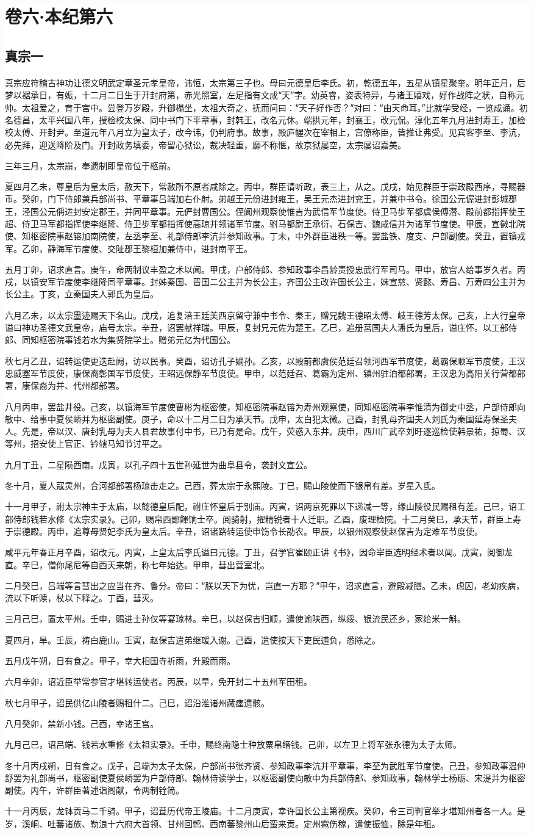 # 卷六·本纪第六

## 真宗一

真宗应符稽古神功让德文明武定章圣元孝皇帝，讳恒，太宗第三子也。母曰元德皇后李氏。初，乾德五年，五星从镇星聚奎。明年正月，后梦以裾承日，有娠，十二月二日生于开封府第，赤光照室，左足指有文成“天”字。幼英睿，姿表特异，与诸王嬉戏，好作战阵之状，自称元帅。太祖爱之，育于宫中。尝登万岁殿，升御榻坐，太祖大奇之，抚而问曰：“天子好作否？”对曰：“由天命耳。”比就学受经，一览成诵。初名德昌，太平兴国八年，授检校太保、同中书门下平章事，封韩王，改名元休。端拱元年，封襄王，改元侃。淳化五年九月进封寿王，加检校太傅、开封尹。至道元年八月立为皇太子，改今讳，仍判府事。故事，殿庐幄次在宰相上，宫僚称臣，皆推让弗受。见宾客李至、李沆，必先拜，迎送降阶及门。开封政务填委，帝留心狱讼，裁决轻重，靡不称惬，故京狱屡空，太宗屡诏嘉美。

三年三月，太宗崩，奉遗制即皇帝位于柩前。

夏四月乙未，尊皇后为皇太后，赦天下，常赦所不原者咸除之。丙申，群臣请听政，表三上，从之。戊戌，始见群臣于崇政殿西序，寻赐器币。癸卯，门下侍郎兼兵部尚书、平章事吕端加右仆射。弟越王元份进封雍王，吴王元杰进封兖王，并兼中书令。徐国公元偓进封彭城郡王，泾国公元偁进封安定郡王，并同平章事。元俨封曹国公。侄阆州观察使惟吉为武信军节度使。侍卫马步军都虞侯傅潜、殿前都指挥使王超、侍卫马军都指挥使李继隆、侍卫步军都指挥使高琼并领诸军节度。驸马都尉王承衍、石保吉、魏咸信并为诸军节度使。甲辰，宣徽北院使、知枢密院事赵镕加南院使，左丞李至、礼部侍郎李沆并参知政事。丁未，中外群臣进秩一等。罢盐铁、度支、户部副使。癸丑，置镇戎军。乙卯，静海军节度使、交阯郡王黎桓加兼侍中，进封南平王。

五月丁卯，诏求直言。庚午，命两制议丰盈之术以闻。甲戌，户部侍郎、参知政事李昌龄责授忠武行军司马。甲申，放宫人给事岁久者。丙戌，以镇安军节度使李继隆同平章事。封姊秦国、晋国二公主并为长公主，齐国公主改许国长公主，妹宣慈、贤懿、寿昌、万寿四公主并为长公主。丁亥，立秦国夫人郭氏为皇后。

六月乙未，以太宗墨迹赐天下名山。戊戌，追复涪王廷美西京留守兼中书令、秦王，赠兄魏王德昭太傅、岐王德芳太保。己亥，上大行皇帝谥曰神功圣德文武皇帝，庙号太宗。辛丑，诏罢献祥瑞。甲辰，复封兄元佐为楚王。乙巳，追册莒国夫人潘氏为皇后，谥庄怀。以工部侍郎、同知枢密院事钱若水为集贤院学士。赠弟元亿为代国公。

秋七月乙丑，诏转运使更迭赴阙，访以民事。癸酉，诏访孔子嫡孙。乙亥，以殿前都虞侯范廷召领河西军节度使，葛霸保顺军节度使，王汉忠威塞军节度使，康保裔彰国军节度使，王昭远保静军节度使。甲申，以范廷召、葛霸为定州、镇州驻泊都部署，王汉忠为高阳关行营都部署，康保裔为并、代州都部署。

八月丙申，罢盐井役。己亥，以镇海军节度使曹彬为枢密使，知枢密院事赵镕为寿州观察使，同知枢密院事李惟清为御史中丞，户部侍郎向敏中、给事中夏侯峤并为枢密副使。庚子，命以十二月二日为承天节。戊申，太白犯太微。己酉，封乳母齐国夫人刘氏为秦国延寿保圣夫人。先是，帝以汉、唐封乳母为夫人县君故事付中书，已乃有是命。戊午，荧惑入东井。庚申，西川广武卒刘旴逐巡检使韩景祐，掠蜀、汉等州，招安使上官正、钤辖马知节讨平之。

九月丁丑，二星陨西南。戊寅，以孔子四十五世孙延世为曲阜县令，袭封文宣公。

冬十月，夏人寇灵州，合河都部署杨琼击走之。己酉，葬太宗于永熙陵。丁巳，赐山陵使而下银帛有差。岁星入氐。

十一月甲子，祔太宗神主于太庙，以懿德皇后配，祔庄怀皇后于别庙。丙寅，诏两京死罪以下递减一等，缘山陵役民赐租有差。己巳，诏工部侍郎钱若水修《太宗实录》。己卯，赐帛西鄙餫饷士卒。阅骑射，擢精锐者十人迁职。乙酉，废理检院。十二月癸巳，承天节，群臣上寿于崇德殿。丙申，追尊母贤妃李氏为皇太后。辛丑，诏诸路转运使申饬令长劭农。甲辰，以银州观察使赵保吉为定难军节度使。

咸平元年春正月辛酉，诏改元。丙寅，上皇太后李氏谥曰元德。丁丑，召学官崔颐正讲《书》，因命宰臣选明经术者以闻。戊寅，阅御龙直。辛巳，僧你尾尼等自西天来朝，称七年始达。甲申，彗出营室北。

二月癸巳，吕端等言彗出之应当在齐、鲁分。帝曰：“朕以天下为忧，岂直一方耶？”甲午，诏求直言，避殿减膳。乙未，虑囚，老幼疾病，流以下听赎，杖以下释之。丁酉，彗灭。

三月己巳，置太平州。壬申，赐进士孙仅等宴琼林。辛巳，以赵保吉归顺，遣使谕陕西，纵绥、银流民还乡，家给米一斛。

夏四月，旱。壬辰，祷白鹿山。壬寅，赵保吉遣弟继瑗入谢。己酉，遣使按天下吏民逋负，悉除之。

五月戊午朔，日有食之。甲子，幸大相国寺祈雨，升殿而雨。

六月辛卯，诏近臣举常参官才堪转运使者。丙辰，以旱，免开封二十五州军田租。

秋七月甲子，诏民供亿山陵者赐租什二。己巳，诏沿淮诸州藏瘗遗骸。

八月癸卯，禁新小钱。己酉，幸诸王宫。

九月己巳，诏吕端、钱若水重修《太祖实录》。壬申，赐终南隐士种放粟帛缗钱。己卯，以左卫上将军张永德为太子太师。

冬十月丙戌朔，日有食之。戊子，吕端为太子太保，户部尚书张齐贤、参知政事李沆并平章事，李至为武胜军节度使。己丑，参知政事温仲舒罢为礼部尚书，枢密副使夏侯峤罢为户部侍郎、翰林侍读学士，以枢密副使向敏中为兵部侍郎、参知政事，翰林学士杨砺、宋湜并为枢密副使。丙午，许群臣著述诣阁献，令两制铨简。

十一月丙辰，龙钵贡马二千骑。甲子，诏葺历代帝王陵庙。十二月庚寅，幸许国长公主第视疾。癸卯，令三司判官举才堪知州者各一人。是岁，溪峒、吐蕃诸族、勒浪十六府大首领、甘州回鹘、西南蕃黎州山后蛮来贡。定州雹伤稼，遣使振恤，除是年租。

